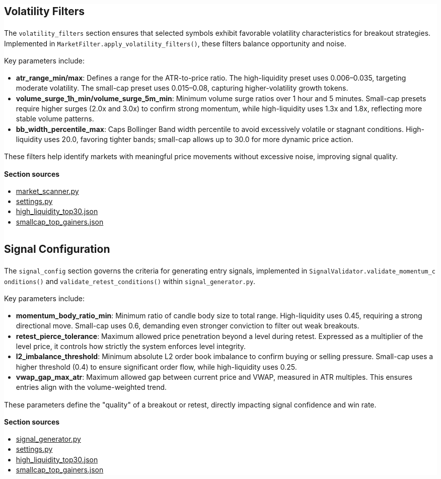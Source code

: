 ## Volatility Filters

The `volatility_filters` section ensures that selected symbols exhibit favorable volatility characteristics for breakout strategies. Implemented in `MarketFilter.apply_volatility_filters()`, these filters balance opportunity and noise.

Key parameters include:

- **atr_range_min/max**: Defines a range for the ATR-to-price ratio. The high-liquidity preset uses 0.006–0.035, targeting moderate volatility. The small-cap preset uses 0.015–0.08, capturing higher-volatility growth tokens.
- **volume_surge_1h_min/volume_surge_5m_min**: Minimum volume surge ratios over 1 hour and 5 minutes. Small-cap presets require higher surges (2.0x and 3.0x) to confirm strong momentum, while high-liquidity uses 1.3x and 1.8x, reflecting more stable volume patterns.
- **bb_width_percentile_max**: Caps Bollinger Band width percentile to avoid excessively volatile or stagnant conditions. High-liquidity uses 20.0, favoring tighter bands; small-cap allows up to 30.0 for more dynamic price action.

These filters help identify markets with meaningful price movements without excessive noise, improving signal quality.

**Section sources**
- [market_scanner.py](file://breakout_bot/scanner/market_scanner.py#L172-L195)
- [settings.py](file://breakout_bot/config/settings.py#L72-L96)
- [high_liquidity_top30.json](file://breakout_bot/config/presets/high_liquidity_top30.json#L21-L26)
- [smallcap_top_gainers.json](file://breakout_bot/config/presets/smallcap_top_gainers.json#L21-L26)

## Signal Configuration

The `signal_config` section governs the criteria for generating entry signals, implemented in `SignalValidator.validate_momentum_conditions()` and `validate_retest_conditions()` within `signal_generator.py`.

Key parameters include:

- **momentum_body_ratio_min**: Minimum ratio of candle body size to total range. High-liquidity uses 0.45, requiring a strong directional move. Small-cap uses 0.6, demanding even stronger conviction to filter out weak breakouts.
- **retest_pierce_tolerance**: Maximum allowed price penetration beyond a level during retest. Expressed as a multiplier of the level price, it controls how strictly the system enforces level integrity.
- **l2_imbalance_threshold**: Minimum absolute L2 order book imbalance to confirm buying or selling pressure. Small-cap uses a higher threshold (0.4) to ensure significant order flow, while high-liquidity uses 0.25.
- **vwap_gap_max_atr**: Maximum allowed gap between current price and VWAP, measured in ATR multiples. This ensures entries align with the volume-weighted trend.

These parameters define the "quality" of a breakout or retest, directly impacting signal confidence and win rate.

**Section sources**
- [signal_generator.py](file://breakout_bot/signals/signal_generator.py#L100-L150)
- [settings.py](file://breakout_bot/config/settings.py#L99-L116)
- [high_liquidity_top30.json](file://breakout_bot/config/presets/high_liquidity_top30.json#L27-L33)
- [smallcap_top_gainers.json](file://breakout_bot/config/presets/smallcap_top_gainers.json#L27-L33)
